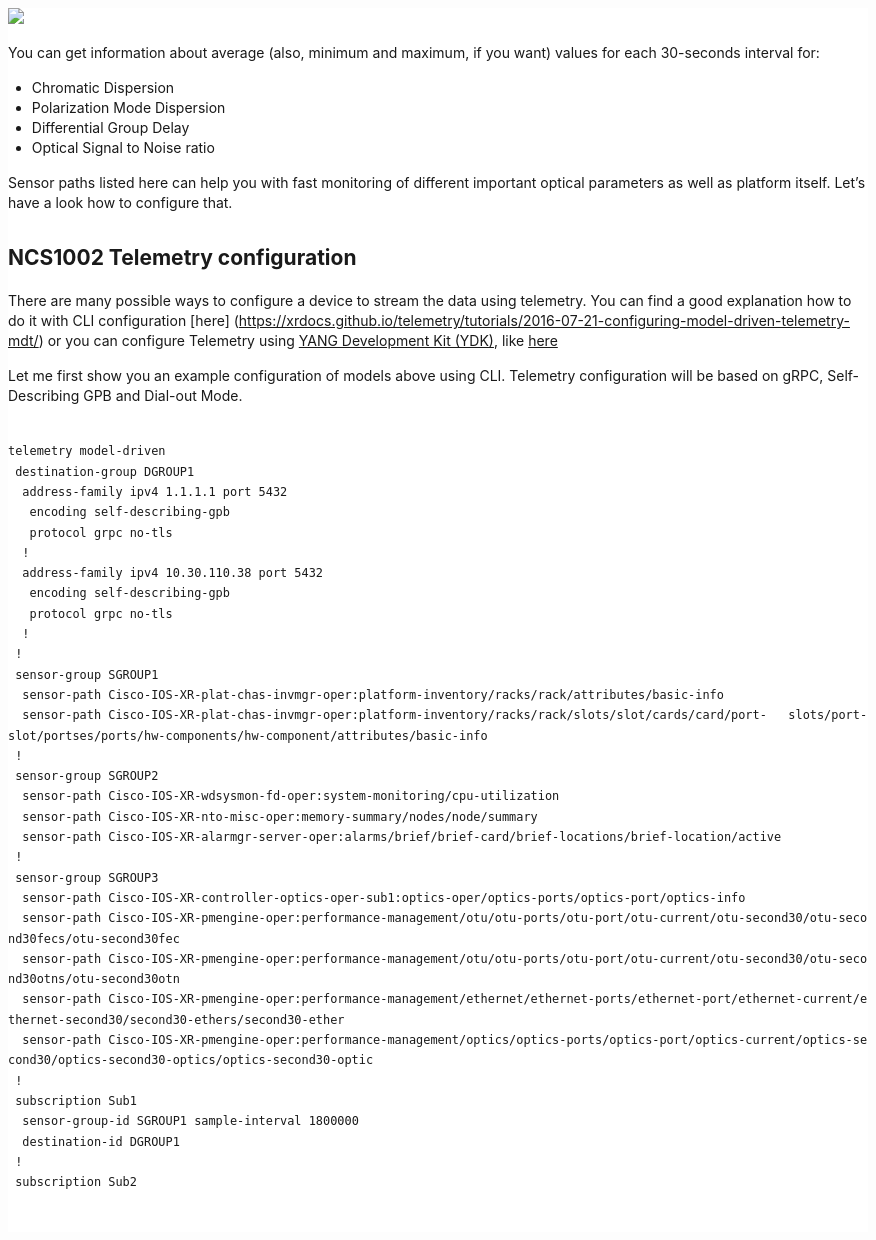 ![](https://xrdocs.github.io/xrdocs-images/assets/tutorial-images/vosipchu/NCS1002_telemetry/OSNR.png)

You can get information about average (also, minimum and maximum, if you want) values for each 30-seconds interval for:
- Chromatic Dispersion
- Polarization Mode Dispersion
- Differential Group Delay
- Optical Signal to Noise ratio

Sensor paths listed here can help you with fast monitoring of different important optical parameters as well as platform itself. Let’s have a look how to configure that.

## NCS1002 Telemetry configuration

There are many possible ways to configure a device to stream the data using telemetry. You can find a good explanation how to do it with CLI configuration [here] (https://xrdocs.github.io/telemetry/tutorials/2016-07-21-configuring-model-driven-telemetry-mdt/) or you can configure Telemetry using [YANG Development Kit (YDK)]( https://developer.cisco.com/site/ydk/), like [here](https://xrdocs.github.io/telemetry/tutorials/2016-08-08-configuring-model-driven-telemetry-with-ydk/) 

Let me first show you an example configuration of models above using CLI. Telemetry configuration will be based on gRPC, Self-Describing GPB and Dial-out Mode.
<div class="highlighter-rouge">
<pre class="highlight">
<code> 
telemetry model-driven
 destination-group DGROUP1
  address-family ipv4 1.1.1.1 port 5432
   encoding self-describing-gpb
   protocol grpc no-tls
  !
  address-family ipv4 10.30.110.38 port 5432
   encoding self-describing-gpb
   protocol grpc no-tls
  !
 !
 sensor-group SGROUP1
  sensor-path Cisco-IOS-XR-plat-chas-invmgr-oper:platform-inventory/racks/rack/attributes/basic-info
  sensor-path Cisco-IOS-XR-plat-chas-invmgr-oper:platform-inventory/racks/rack/slots/slot/cards/card/port-   slots/port-slot/portses/ports/hw-components/hw-component/attributes/basic-info
 !
 sensor-group SGROUP2
  sensor-path Cisco-IOS-XR-wdsysmon-fd-oper:system-monitoring/cpu-utilization
  sensor-path Cisco-IOS-XR-nto-misc-oper:memory-summary/nodes/node/summary
  sensor-path Cisco-IOS-XR-alarmgr-server-oper:alarms/brief/brief-card/brief-locations/brief-location/active
 !
 sensor-group SGROUP3
  sensor-path Cisco-IOS-XR-controller-optics-oper-sub1:optics-oper/optics-ports/optics-port/optics-info
  sensor-path Cisco-IOS-XR-pmengine-oper:performance-management/otu/otu-ports/otu-port/otu-current/otu-second30/otu-second30fecs/otu-second30fec
  sensor-path Cisco-IOS-XR-pmengine-oper:performance-management/otu/otu-ports/otu-port/otu-current/otu-second30/otu-second30otns/otu-second30otn
  sensor-path Cisco-IOS-XR-pmengine-oper:performance-management/ethernet/ethernet-ports/ethernet-port/ethernet-current/ethernet-second30/second30-ethers/second30-ether
  sensor-path Cisco-IOS-XR-pmengine-oper:performance-management/optics/optics-ports/optics-port/optics-current/optics-second30/optics-second30-optics/optics-second30-optic
 !
 subscription Sub1
  sensor-group-id SGROUP1 sample-interval 1800000
  destination-id DGROUP1
 !
 subscription Sub2